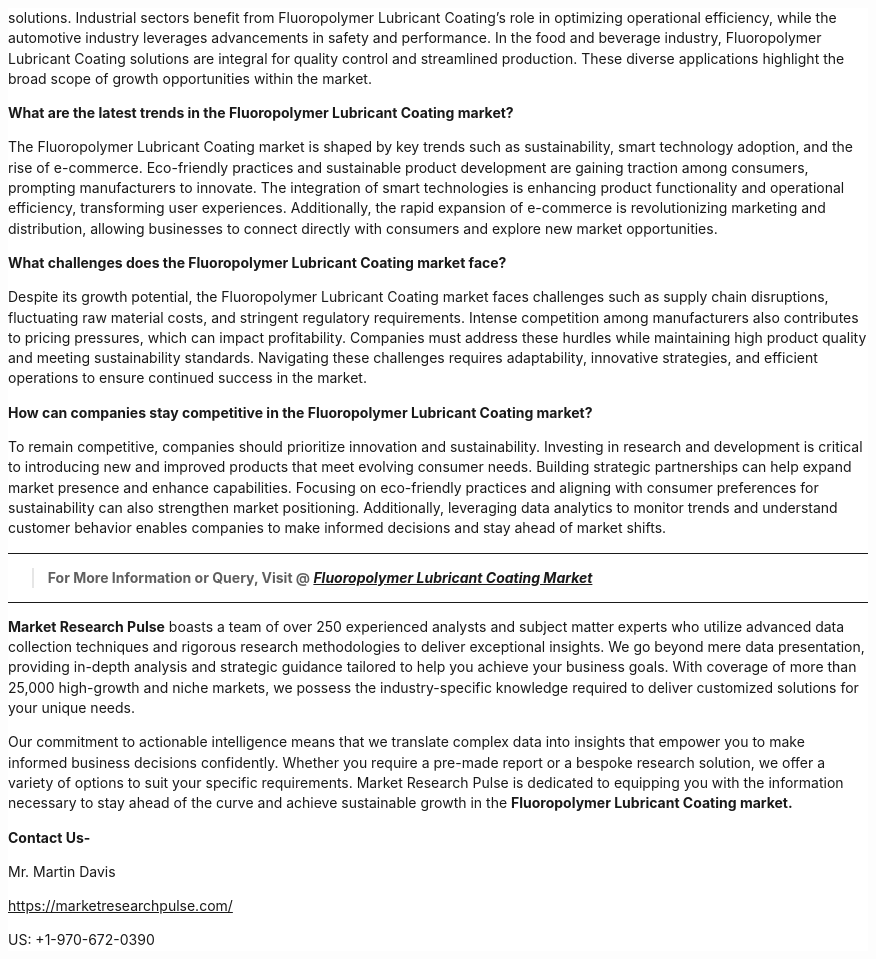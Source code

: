 solutions. Industrial sectors benefit from Fluoropolymer Lubricant Coating&rsquo;s role in optimizing operational efficiency, while the automotive industry leverages advancements in safety and performance. In the food and beverage industry, Fluoropolymer Lubricant Coating solutions are integral for quality control and streamlined production. These diverse applications highlight the broad scope of growth opportunities within the market.</p><p><strong>What are the latest trends in the Fluoropolymer Lubricant Coating market?</strong></p><p>The Fluoropolymer Lubricant Coating market is shaped by key trends such as sustainability, smart technology adoption, and the rise of e-commerce. Eco-friendly practices and sustainable product development are gaining traction among consumers, prompting manufacturers to innovate. The integration of smart technologies is enhancing product functionality and operational efficiency, transforming user experiences. Additionally, the rapid expansion of e-commerce is revolutionizing marketing and distribution, allowing businesses to connect directly with consumers and explore new market opportunities.</p><p><strong>What challenges does the Fluoropolymer Lubricant Coating market face?</strong></p><p>Despite its growth potential, the Fluoropolymer Lubricant Coating market faces challenges such as supply chain disruptions, fluctuating raw material costs, and stringent regulatory requirements. Intense competition among manufacturers also contributes to pricing pressures, which can impact profitability. Companies must address these hurdles while maintaining high product quality and meeting sustainability standards. Navigating these challenges requires adaptability, innovative strategies, and efficient operations to ensure continued success in the market.</p><p><strong>How can companies stay competitive in the Fluoropolymer Lubricant Coating market?</strong></p><p>To remain competitive, companies should prioritize innovation and sustainability. Investing in research and development is critical to introducing new and improved products that meet evolving consumer needs. Building strategic partnerships can help expand market presence and enhance capabilities. Focusing on eco-friendly practices and aligning with consumer preferences for sustainability can also strengthen market positioning. Additionally, leveraging data analytics to monitor trends and understand customer behavior enables companies to make informed decisions and stay ahead of market shifts.</p><hr /><blockquote><p><strong>For More Information or Query, Visit @&nbsp;<em><a href="https://marketresearchpulse.com/report/94339/fluoropolymer-lubricant-coating-market?utm_source=Linkedin&utm_medium=091">Fluoropolymer Lubricant Coating Market</a></em></strong></p></blockquote><hr /><p><strong>Market Research Pulse</strong> boasts a team of over 250 experienced analysts and subject matter experts who utilize advanced data collection techniques and rigorous research methodologies to deliver exceptional insights. We go beyond mere data presentation, providing in-depth analysis and strategic guidance tailored to help you achieve your business goals. With coverage of more than 25,000 high-growth and niche markets, we possess the industry-specific knowledge required to deliver customized solutions for your unique needs.</p><p>Our commitment to actionable intelligence means that we translate complex data into insights that empower you to make informed business decisions confidently. Whether you require a pre-made report or a bespoke research solution, we offer a variety of options to suit your specific requirements. Market Research Pulse is dedicated to equipping you with the information necessary to stay ahead of the curve and achieve sustainable growth in the <strong>Fluoropolymer Lubricant Coating market.</strong></p><p><strong>Contact Us-</strong></p><p>Mr. Martin Davis</p><p>https://marketresearchpulse.com/</p><p>US: +1-970-672-0390</p>

